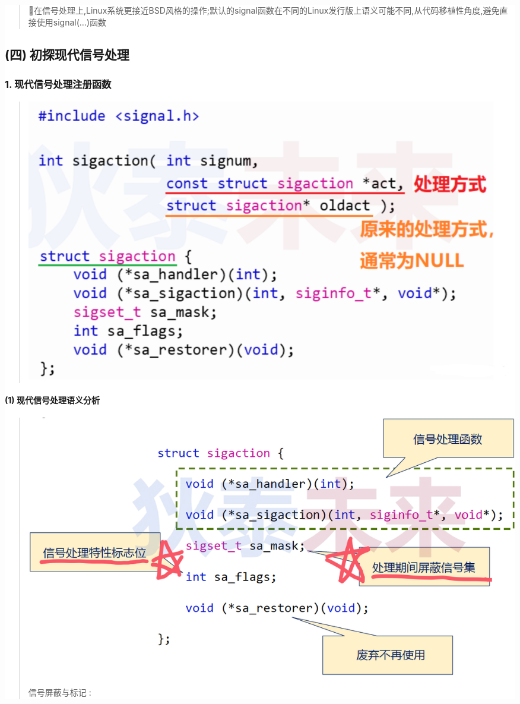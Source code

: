 >📖在信号处理上,Linux系统更接近BSD风格的操作;默认的signal函数在不同的Linux发行版上语义可能不同,从代码移植性角度,避免直接使用signal(…)函数
>```

## (四) 初探现代信号处理

### 1. 现代信号处理注册函数

><img src="十一 ｜十二、信号发送与处理.assets/image-20230724144906946.png" alt="image-20230724144906946" />

#### (1) 现代信号处理语义分析

><img src="十一 ｜十二、信号发送与处理.assets/image-20230724144932829.png" alt="image-20230724144932829" />
>
>信号屏蔽与标记 : 
>
